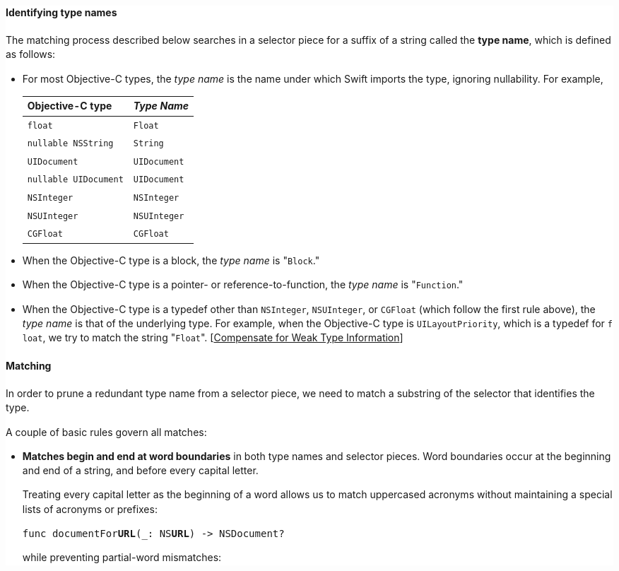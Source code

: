#### Identifying type names

The matching process described below searches in a selector piece for
a suffix of a string called the **type name**, which is defined as follows:

* For most Objective-C types, the *type name* is the name under which
  Swift imports the type, ignoring nullability. For example,

  |Objective-C type       | *Type Name*                                |
  |-----------------------|--------------------------------------------|
  |`float`                |`Float`                                     |
  |`nullable NSString`    |`String`                                    |
  |`UIDocument`           |`UIDocument`                                |
  |`nullable UIDocument`  |`UIDocument`                                |
  |`NSInteger`            |`NSInteger`                                 |
  |`NSUInteger`           |`NSUInteger`                                |
  |`CGFloat`              |`CGFloat`                                   |

* When the Objective-C type is a block, the *type name* is "`Block`."

* When the Objective-C type is a pointer- or reference-to-function,
  the *type name* is "`Function`."

* When the Objective-C type is a typedef other than `NSInteger`,
  `NSUInteger`, or `CGFloat` (which follow the first rule above), the
  *type name* is that of the underlying type. For example, when the
  Objective-C type is `UILayoutPriority`, which is a typedef for
  `float`, we try to match the string
  "`Float`". [[Compensate for Weak Type Information](https://swift.org/documentation/api-design-guidelines#weak-type-information)]

#### Matching

In order to prune a redundant type name from a selector piece, we
need to match a substring of the selector that identifies the type.  

A couple of basic rules govern all matches:

* **Matches begin and end at word boundaries** in both type names and
  selector pieces.  Word boundaries occur at the beginning and end of
  a string, and before every capital letter.

  Treating every capital letter as the beginning of a word allows us
  to match uppercased acronyms without maintaining a special lists of
  acronyms or prefixes:

  <pre>
  func documentFor<b>URL</b>(_: NS<b>URL</b>) -> NSDocument?
  </pre>

  while preventing partial-word mismatches:
